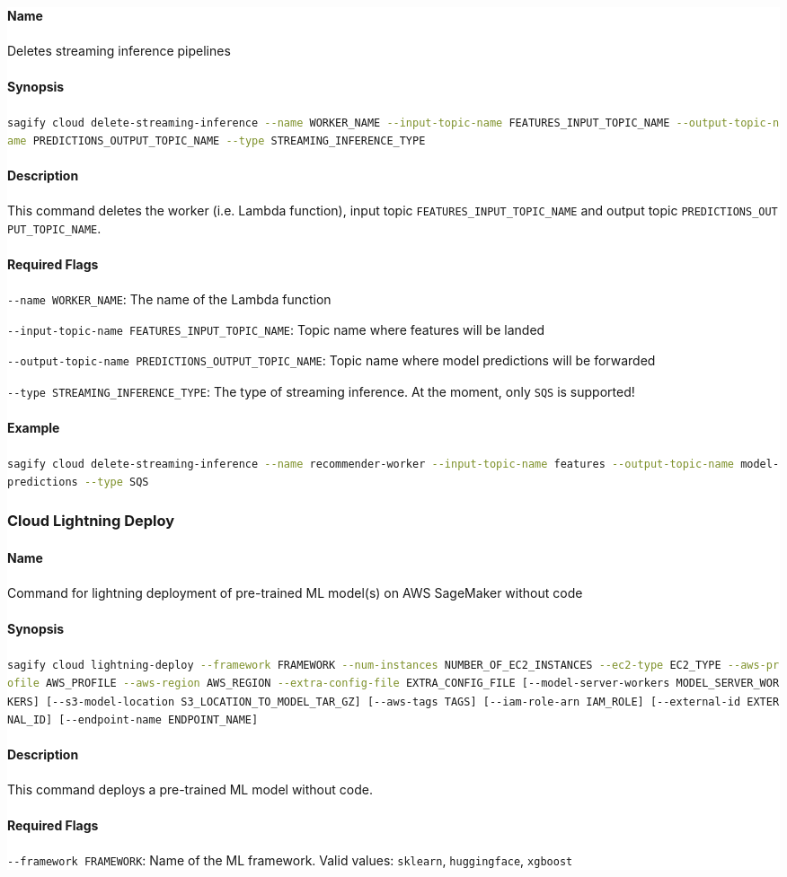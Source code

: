 #### Name

Deletes streaming inference pipelines

#### Synopsis
```sh
sagify cloud delete-streaming-inference --name WORKER_NAME --input-topic-name FEATURES_INPUT_TOPIC_NAME --output-topic-name PREDICTIONS_OUTPUT_TOPIC_NAME --type STREAMING_INFERENCE_TYPE
```

#### Description

This command deletes the worker (i.e. Lambda function), input topic `FEATURES_INPUT_TOPIC_NAME` and output topic `PREDICTIONS_OUTPUT_TOPIC_NAME`.

#### Required Flags

`--name WORKER_NAME`: The name of the Lambda function

`--input-topic-name FEATURES_INPUT_TOPIC_NAME`: Topic name where features will be landed

`--output-topic-name PREDICTIONS_OUTPUT_TOPIC_NAME`: Topic name where model predictions will be forwarded

`--type STREAMING_INFERENCE_TYPE`: The type of streaming inference. At the moment, only `SQS` is supported!

#### Example
```sh
sagify cloud delete-streaming-inference --name recommender-worker --input-topic-name features --output-topic-name model-predictions --type SQS
```


### Cloud Lightning Deploy

#### Name

Command for lightning deployment of pre-trained ML model(s) on AWS SageMaker without code

#### Synopsis
```sh
sagify cloud lightning-deploy --framework FRAMEWORK --num-instances NUMBER_OF_EC2_INSTANCES --ec2-type EC2_TYPE --aws-profile AWS_PROFILE --aws-region AWS_REGION --extra-config-file EXTRA_CONFIG_FILE [--model-server-workers MODEL_SERVER_WORKERS] [--s3-model-location S3_LOCATION_TO_MODEL_TAR_GZ] [--aws-tags TAGS] [--iam-role-arn IAM_ROLE] [--external-id EXTERNAL_ID] [--endpoint-name ENDPOINT_NAME]
```

#### Description

This command deploys a pre-trained ML model without code. 

#### Required Flags

`--framework FRAMEWORK`: Name of the ML framework. Valid values: `sklearn`, `huggingface`, `xgboost`
